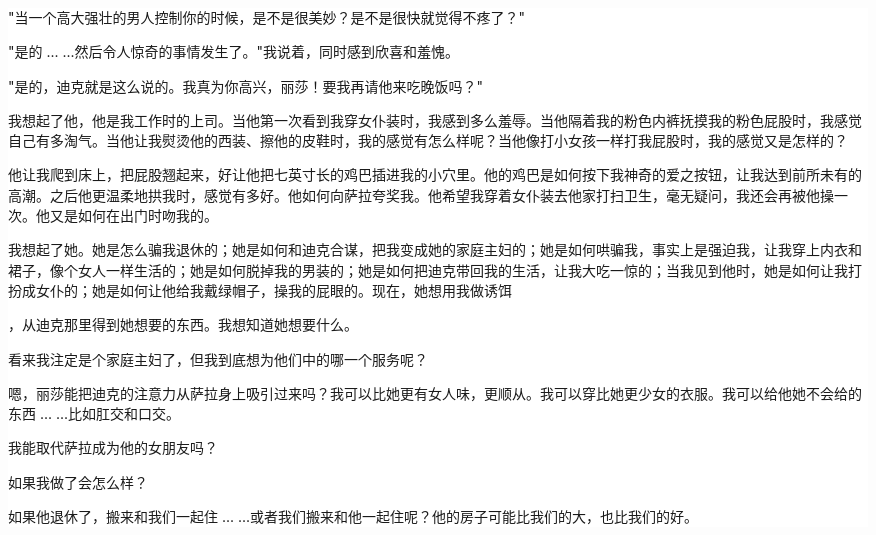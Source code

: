 




"当一个高大强壮的男人控制你的时候，是不是很美妙？是不是很快就觉得不疼了？"





"是的 ... ...然后令人惊奇的事情发生了。"我说着，同时感到欣喜和羞愧。





"是的，迪克就是这么说的。我真为你高兴，丽莎！要我再请他来吃晚饭吗？"





我想起了他，他是我工作时的上司。当他第一次看到我穿女仆装时，我感到多么羞辱。当他隔着我的粉色内裤抚摸我的粉色屁股时，我感觉自己有多淘气。当他让我熨烫他的西装、擦他的皮鞋时，我的感觉有怎么样呢？当他像打小女孩一样打我屁股时，我的感觉又是怎样的？







他让我爬到床上，把屁股翘起来，好让他把七英寸长的鸡巴插进我的小穴里。他的鸡巴是如何按下我神奇的爱之按钮，让我达到前所未有的高潮。之后他更温柔地拱我时，感觉有多好。他如何向萨拉夸奖我。他希望我穿着女仆装去他家打扫卫生，毫无疑问，我还会再被他操一次。他又是如何在出门时吻我的。





我想起了她。她是怎么骗我退休的；她是如何和迪克合谋，把我变成她的家庭主妇的；她是如何哄骗我，事实上是强迫我，让我穿上内衣和裙子，像个女人一样生活的；她是如何脱掉我的男装的；她是如何把迪克带回我的生活，让我大吃一惊的；当我见到他时，她是如何让我打扮成女仆的；她是如何让他给我戴绿帽子，操我的屁眼的。现在，她想用我做诱饵

，从迪克那里得到她想要的东西。我想知道她想要什么。



看来我注定是个家庭主妇了，但我到底想为他们中的哪一个服务呢？







嗯，丽莎能把迪克的注意力从萨拉身上吸引过来吗？我可以比她更有女人味，更顺从。我可以穿比她更少女的衣服。我可以给他她不会给的东西 ... ...比如肛交和口交。





我能取代萨拉成为他的女朋友吗？





如果我做了会怎么样？





如果他退休了，搬来和我们一起住 ... ...或者我们搬来和他一起住呢？他的房子可能比我们的大，也比我们的好。






